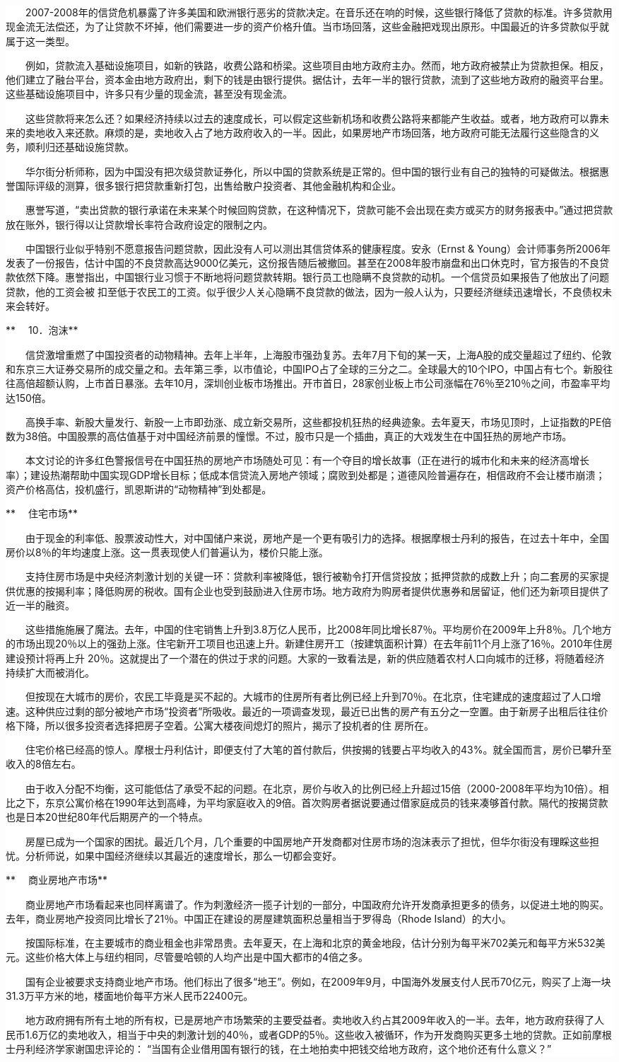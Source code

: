 　　2007-2008年的信贷危机暴露了许多美国和欧洲银行恶劣的贷款决定。在音乐还在响的时候，这些银行降低了贷款的标准。许多贷款用现金流无法偿还，为了让贷款不坏掉，他们需要进一步的资产价格升值。当市场回落，这些金融把戏现出原形。中国最近的许多贷款似乎就属于这一类型。

　　例如，贷款流入基础设施项目，如新的铁路，收费公路和桥梁。这些项目由地方政府主办。然而，地方政府被禁止为贷款担保。相反，他们建立了融台平台，资本金由地方政府出，剩下的钱是由银行提供。据估计，去年一半的银行贷款，流到了这些地方政府的融资平台里。这些基础设施项目中，许多只有少量的现金流，甚至没有现金流。

　　这些贷款将来怎么还？如果经济持续以过去的速度成长，可以假定这些新机场和收费公路将来都能产生收益。或者，地方政府可以靠未来的卖地收入来还款。麻烦的是，卖地收入占了地方政府收入的一半。因此，如果房地产市场回落，地方政府可能无法履行这些隐含的义务，顺利归还基础设施贷款。

　　华尔街分析师称，因为中国没有把次级贷款证券化，所以中国的贷款系统是正常的。但中国的银行业有自己的独特的可疑做法。根据惠誉国际评级的测算，很多银行把贷款重新打包，出售给散户投资者、其他金融机构和企业。

　　惠誉写道，&ldquo;卖出贷款的银行承诺在未来某个时候回购贷款，在这种情况下，贷款可能不会出现在卖方或买方的财务报表中。&rdquo;通过把贷款放在账外，银行得以让贷款增长率符合政府设定的限制之内。

　　中国银行业似乎特别不愿意报告问题贷款，因此没有人可以测出其信贷体系的健康程度。安永（Ernst & Young）会计师事务所2006年发表了一份报告，估计中国的不良贷款高达9000亿美元，这份报告随后被撤回。甚至在2008年股市崩盘和出口休克时，官方报告的不良贷款依然下降。惠誉指出，中国银行业习惯于不断地将问题贷款转期。银行员工也隐瞒不良贷款的动机。一个信贷员如果报告了他放出了问题贷款，他的工资会被 扣至低于农民工的工资。似乎很少人关心隐瞒不良贷款的做法，因为一般人认为，只要经济继续迅速增长，不良债权未来会转好。

** 　10．泡沫**

　　信贷激增重燃了中国投资者的动物精神。去年上半年，上海股市强劲复苏。去年7月下旬的某一天，上海A股的成交量超过了纽约、伦敦和东京三大证券交易所的成交量之和。去年第三季，以市值论，中国IPO占了全球的三分之二。全球最大的10个IPO，中国占有七个。新股往往高倍超额认购，上市首日暴涨。去年10月，深圳创业板市场推出。开市首日，28家创业板上市公司涨幅在76％至210％之间，市盈率平均达150倍。

　　高换手率、新股大量发行、新股一上市即劲涨、成立新交易所，这些都投机狂热的经典迹象。去年夏天，市场见顶时，上证指数的PE倍数为38倍。中国股票的高估值基于对中国经济前景的憧憬。不过，股市只是一个插曲，真正的大戏发生在中国狂热的房地产市场。

　　本文讨论的许多红色警报信号在中国狂热的房地产市场随处可见：有一个夺目的增长故事（正在进行的城市化和未来的经济高增长率）；建设热潮帮助中国实现GDP增长目标；低成本信贷流入房地产领域；腐败到处都是；道德风险普遍存在，相信政府不会让楼市崩溃；资产价格高估，投机盛行，凯恩斯讲的&ldquo;动物精神&rdquo;到处都是。

** 　住宅市场**

　　由于现金的利率低、股票波动性大，对中国储户来说，房地产是一个更有吸引力的选择。根据摩根士丹利的报告，在过去十年中，全国房价以8％的年均速度上涨。这一贯表现使人们普遍认为，楼价只能上涨。

　　支持住房市场是中央经济刺激计划的关键一环：贷款利率被降低，银行被勒令打开信贷投放；抵押贷款的成数上升；向二套房的买家提供优惠的按揭利率；降低购房的税收。国有企业也受到鼓励进入住房市场。地方政府为购房者提供优惠券和居留证，他们还为新项目提供了近一半的融资。

　　这些措施施展了魔法。去年，中国的住宅销售上升到3.8万亿人民币，比2008年同比增长87％。平均房价在2009年上升8％。几个地方的市场出现20％以上的强劲上涨。住宅新开工项目也迅速上升。新建住房开工（按建筑面积计算）在去年前11个月上涨了16％。2010年住房建设预计将再上升 20％。这就提出了一个潜在的供过于求的问题。大家的一致看法是，新的供应随着农村人口向城市的迁移，将随着经济持续扩大而被消化。

　　但按现在大城市的房价，农民工毕竟是买不起的。大城市的住房所有者比例已经上升到70％。在北京，住宅建成的速度超过了人口增速。这种供应过剩的部分被地产市场&ldquo;投资者&rdquo;所吸收。最近的一项调查发现，最近已出售的房产有五分之一空置。由于新房子出租后往往价格下降，所以很多投资者选择把房子空着。公寓大楼夜间熄灯的照片，揭示了投机者的住 房所在。

　　住宅价格已经高的惊人。摩根士丹利估计，即便支付了大笔的首付款后，供按揭的钱要占平均收入的43%。就全国而言，房价已攀升至收入的8倍左右。

　　由于收入分配不均衡，这可能低估了承受不起的问题。在北京，房价与收入的比例已经上升超过15倍（2000-2008年平均为10倍）。相比之下，东京公寓价格在1990年达到高峰，为平均家庭收入的9倍。首次购房者据说要通过借家庭成员的钱来凑够首付款。隔代的按揭贷款也是日本20世纪80年代后期房产的一个特点。

　　房屋已成为一个国家的困扰。最近几个月，几个重要的中国房地产开发商都对住房市场的泡沫表示了担忧，但华尔街没有理睬这些担忧。分析师说，如果中国经济继续以其最近的速度增长，那么一切都会变好。

** 　商业房地产市场**

　　商业房地产市场看起来也同样离谱了。作为刺激经济一揽子计划的一部分，中国政府允许开发商承担更多的债务，以促进土地的购买。去年，商业房地产投资同比增长了21％。中国正在建设的房屋建筑面积总量相当于罗得岛（Rhode Island）的大小。

　　按国际标准，在主要城市的商业租金也非常昂贵。去年夏天，在上海和北京的黄金地段，估计分别为每平米702美元和每平方米532美元。这些价格大体上与纽约相同，尽管曼哈顿的人均产出是中国大都市的4倍之多。

　　国有企业被要求支持商业地产市场。他们标出了很多&ldquo;地王&rdquo;。例如，在2009年9月，中国海外发展支付人民币70亿元，购买了上海一块31.3万平方米的地，楼面地价每平方米人民币22400元。

　　地方政府拥有所有土地的所有权，已是房地产市场繁荣的主要受益者。卖地收入约占其2009年收入的一半。去年，地方政府获得了人民币1.6万亿的卖地收入，相当于中央的刺激计划的40％，或者GDP的5％。这些收入被循环，作为开发商购买更多土地的贷款。正如前摩根士丹利经济学家谢国忠评论的： &ldquo;当国有企业借用国有银行的钱，在土地拍卖中把钱交给地方政府，这个地价还有什么意义？&rdquo;
